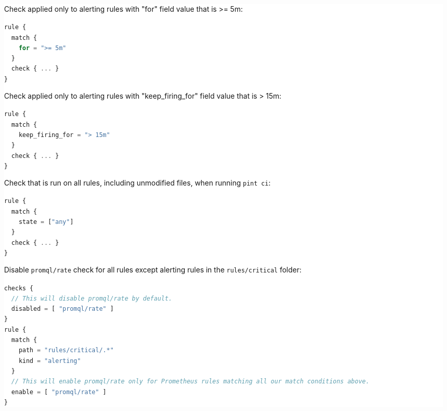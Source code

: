 Check applied only to alerting rules with "for" field value that is >= 5m:

```js
rule {
  match {
    for = ">= 5m"
  }
  check { ... }
}
```

Check applied only to alerting rules with "keep_firing_for" field value that is > 15m:

```js
rule {
  match {
    keep_firing_for = "> 15m"
  }
  check { ... }
}
```

Check that is run on all rules, including unmodified files, when running `pint ci`:

```js
rule {
  match {
    state = ["any"]
  }
  check { ... }
}
```

Disable `promql/rate` check for all rules except alerting rules in the `rules/critical` folder:

```js
checks {
  // This will disable promql/rate by default.
  disabled = [ "promql/rate" ]
}
rule {
  match {
    path = "rules/critical/.*"
    kind = "alerting"
  }
  // This will enable promql/rate only for Prometheus rules matching all our match conditions above.
  enable = [ "promql/rate" ]
}
```
